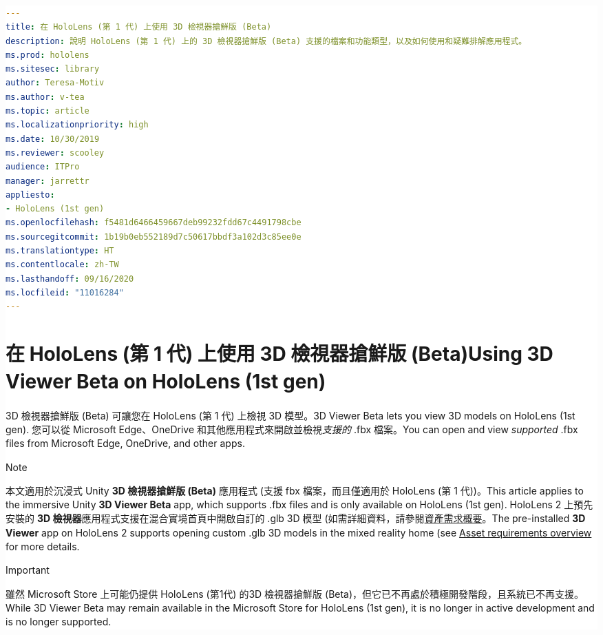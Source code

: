 ```yaml
---
title: 在 HoloLens (第 1 代) 上使用 3D 檢視器搶鮮版 (Beta)
description: 說明 HoloLens (第 1 代) 上的 3D 檢視器搶鮮版 (Beta) 支援的檔案和功能類型，以及如何使用和疑難排解應用程式。
ms.prod: hololens
ms.sitesec: library
author: Teresa-Motiv
ms.author: v-tea
ms.topic: article
ms.localizationpriority: high
ms.date: 10/30/2019
ms.reviewer: scooley
audience: ITPro
manager: jarrettr
appliesto:
- HoloLens (1st gen)
ms.openlocfilehash: f5481d6466459667deb99232fdd67c4491798cbe
ms.sourcegitcommit: 1b19b0eb552189d7c50617bbdf3a102d3c85ee0e
ms.translationtype: HT
ms.contentlocale: zh-TW
ms.lasthandoff: 09/16/2020
ms.locfileid: "11016284"
---
```

# <span data-ttu-id="7a10a-103">在 HoloLens (第 1 代) 上使用 3D 檢視器搶鮮版 (Beta)</span><span class="sxs-lookup"><span data-stu-id="7a10a-103">Using 3D Viewer Beta on HoloLens (1st gen)</span></span>

<span data-ttu-id="7a10a-104">3D 檢視器搶鮮版 (Beta) 可讓您在 HoloLens (第 1 代) 上檢視 3D 模型。</span><span class="sxs-lookup"><span data-stu-id="7a10a-104">3D Viewer Beta lets you view 3D models on HoloLens (1st gen).</span></span> <span data-ttu-id="7a10a-105">您可以從 Microsoft Edge、OneDrive 和其他應用程式來開啟並檢視*支援的* .fbx 檔案。</span><span class="sxs-lookup"><span data-stu-id="7a10a-105">You can open and view *supported* .fbx files from Microsoft Edge, OneDrive, and other apps.</span></span>

>[!NOTE]
><span data-ttu-id="7a10a-106">本文適用於沉浸式 Unity **3D 檢視器搶鮮版 (Beta)** 應用程式 (支援 fbx 檔案，而且僅適用於 HoloLens (第 1 代))。</span><span class="sxs-lookup"><span data-stu-id="7a10a-106">This article applies to the immersive Unity **3D Viewer Beta** app, which supports .fbx files and is only available on HoloLens (1st gen).</span></span> <span data-ttu-id="7a10a-107">HoloLens 2 上預先安裝的 **3D 檢視器**應用程式支援在混合實境首頁中開啟自訂的 .glb 3D 模型 (如需詳細資料，請參閱[資產需求概要](https://docs.microsoft.com/windows/mixed-reality/creating-3d-models-for-use-in-the-windows-mixed-reality-home#asset-requirements-overview)。</span><span class="sxs-lookup"><span data-stu-id="7a10a-107">The pre-installed **3D Viewer** app on HoloLens 2 supports opening custom .glb 3D models in the mixed reality home (see [Asset requirements overview](https://docs.microsoft.com/windows/mixed-reality/creating-3d-models-for-use-in-the-windows-mixed-reality-home#asset-requirements-overview) for more details.</span></span>

>[!IMPORTANT]
><span data-ttu-id="7a10a-108">雖然 Microsoft Store 上可能仍提供 HoloLens (第1代) 的3D 檢視器搶鮮版 (Beta)，但它已不再處於積極開發階段，且系統已不再支援。</span><span class="sxs-lookup"><span data-stu-id="7a10a-108">While 3D Viewer Beta may remain available in the Microsoft Store for HoloLens (1st gen), it is no longer in active development and is no longer supported.</span></span>
